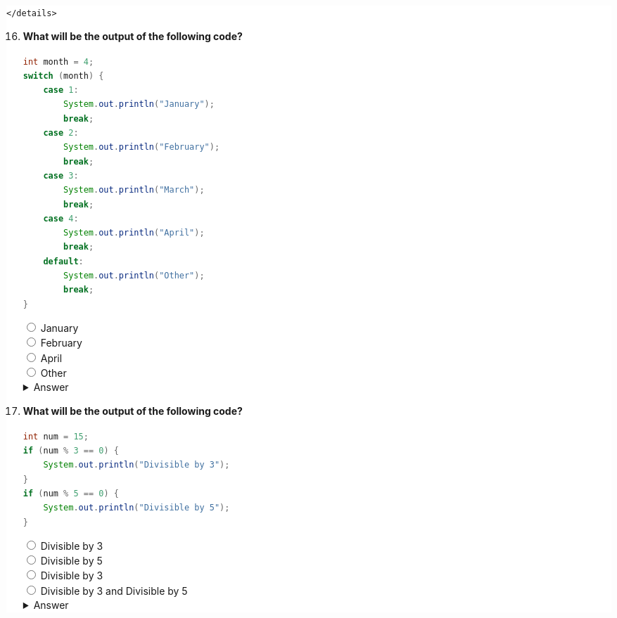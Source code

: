     </details>

16. **What will be the output of the following code?**

    ```java
    int month = 4;
    switch (month) {
        case 1:
            System.out.println("January");
            break;
        case 2:
            System.out.println("February");
            break;
        case 3:
            System.out.println("March");
            break;
        case 4:
            System.out.println("April");
            break;
        default:
            System.out.println("Other");
            break;
    }
    ```
    <form>
      <input type="radio" name="q16" value="a"> January<br>
      <input type="radio" name="q16" value="b"> February<br>
      <input type="radio" name="q16" value="c"> April<br>
      <input type="radio" name="q16" value="d"> Other
    </form>
    <details markdown="block">
      <summary>Answer</summary>
      April
    </details>

17. **What will be the output of the following code?**

    ```java
    int num = 15;
    if (num % 3 == 0) {
        System.out.println("Divisible by 3");
    }
    if (num % 5 == 0) {
        System.out.println("Divisible by 5");
    }
    ```
    <form>
      <input type="radio" name="q17" value="a"> Divisible by 3<br>
      <input type="radio" name="q17" value="b"> Divisible by 5<br>
      <input type="radio" name="q17" value="c"> Divisible by 3<br>
      <input type="radio" name="q17" value="d"> Divisible by 3 and Divisible by 5
    </form>
    <details markdown="block">
      <summary>Answer</summary>
      Divisible by 3 and Divisible by 5
    </details>

